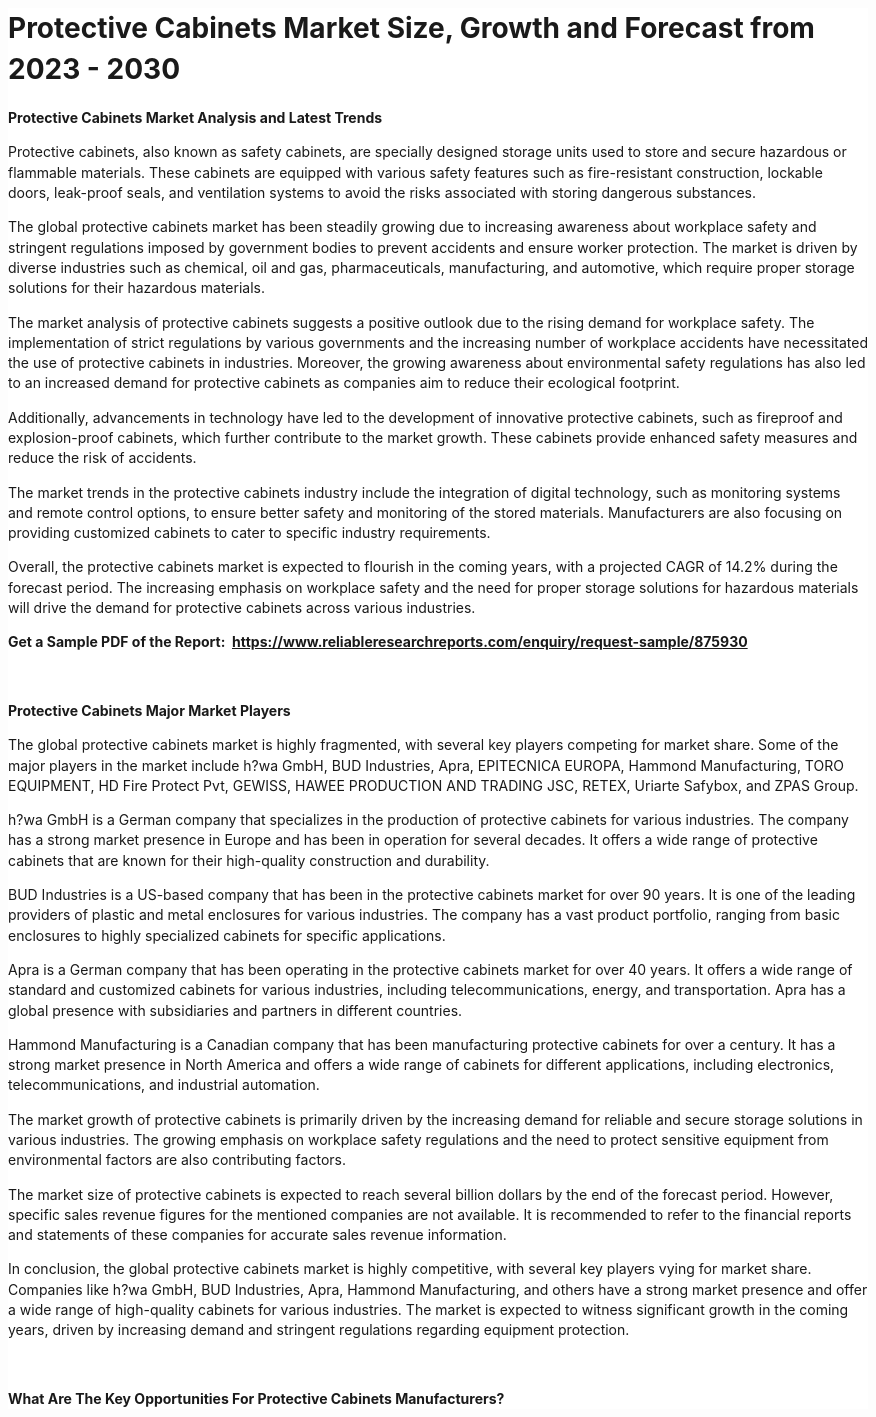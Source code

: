 <p><h1>Protective Cabinets Market Size, Growth and Forecast from 2023 - 2030</h1></p><p><strong>Protective Cabinets Market Analysis and Latest Trends</strong></p>
<p><p>Protective cabinets, also known as safety cabinets, are specially designed storage units used to store and secure hazardous or flammable materials. These cabinets are equipped with various safety features such as fire-resistant construction, lockable doors, leak-proof seals, and ventilation systems to avoid the risks associated with storing dangerous substances.</p><p>The global protective cabinets market has been steadily growing due to increasing awareness about workplace safety and stringent regulations imposed by government bodies to prevent accidents and ensure worker protection. The market is driven by diverse industries such as chemical, oil and gas, pharmaceuticals, manufacturing, and automotive, which require proper storage solutions for their hazardous materials.</p><p>The market analysis of protective cabinets suggests a positive outlook due to the rising demand for workplace safety. The implementation of strict regulations by various governments and the increasing number of workplace accidents have necessitated the use of protective cabinets in industries. Moreover, the growing awareness about environmental safety regulations has also led to an increased demand for protective cabinets as companies aim to reduce their ecological footprint.</p><p>Additionally, advancements in technology have led to the development of innovative protective cabinets, such as fireproof and explosion-proof cabinets, which further contribute to the market growth. These cabinets provide enhanced safety measures and reduce the risk of accidents.</p><p>The market trends in the protective cabinets industry include the integration of digital technology, such as monitoring systems and remote control options, to ensure better safety and monitoring of the stored materials. Manufacturers are also focusing on providing customized cabinets to cater to specific industry requirements.</p><p>Overall, the protective cabinets market is expected to flourish in the coming years, with a projected CAGR of 14.2% during the forecast period. The increasing emphasis on workplace safety and the need for proper storage solutions for hazardous materials will drive the demand for protective cabinets across various industries.</p></p>
<p><strong>Get a Sample PDF of the Report:&nbsp; <a href="https://www.reliableresearchreports.com/enquiry/request-sample/875930">https://www.reliableresearchreports.com/enquiry/request-sample/875930</a></strong></p>
<p>&nbsp;</p>
<p><strong>Protective Cabinets Major Market Players</strong></p>
<p><p>The global protective cabinets market is highly fragmented, with several key players competing for market share. Some of the major players in the market include h?wa GmbH, BUD Industries, Apra, EPITECNICA EUROPA, Hammond Manufacturing, TORO EQUIPMENT, HD Fire Protect Pvt, GEWISS, HAWEE PRODUCTION AND TRADING JSC, RETEX, Uriarte Safybox, and ZPAS Group.</p><p>h?wa GmbH is a German company that specializes in the production of protective cabinets for various industries. The company has a strong market presence in Europe and has been in operation for several decades. It offers a wide range of protective cabinets that are known for their high-quality construction and durability.</p><p>BUD Industries is a US-based company that has been in the protective cabinets market for over 90 years. It is one of the leading providers of plastic and metal enclosures for various industries. The company has a vast product portfolio, ranging from basic enclosures to highly specialized cabinets for specific applications.</p><p>Apra is a German company that has been operating in the protective cabinets market for over 40 years. It offers a wide range of standard and customized cabinets for various industries, including telecommunications, energy, and transportation. Apra has a global presence with subsidiaries and partners in different countries.</p><p>Hammond Manufacturing is a Canadian company that has been manufacturing protective cabinets for over a century. It has a strong market presence in North America and offers a wide range of cabinets for different applications, including electronics, telecommunications, and industrial automation.</p><p>The market growth of protective cabinets is primarily driven by the increasing demand for reliable and secure storage solutions in various industries. The growing emphasis on workplace safety regulations and the need to protect sensitive equipment from environmental factors are also contributing factors.</p><p>The market size of protective cabinets is expected to reach several billion dollars by the end of the forecast period. However, specific sales revenue figures for the mentioned companies are not available. It is recommended to refer to the financial reports and statements of these companies for accurate sales revenue information.</p><p>In conclusion, the global protective cabinets market is highly competitive, with several key players vying for market share. Companies like h?wa GmbH, BUD Industries, Apra, Hammond Manufacturing, and others have a strong market presence and offer a wide range of high-quality cabinets for various industries. The market is expected to witness significant growth in the coming years, driven by increasing demand and stringent regulations regarding equipment protection.</p></p>
<p>&nbsp;</p>
<p><strong>What Are The Key Opportunities For Protective Cabinets Manufacturers?</strong></p>
